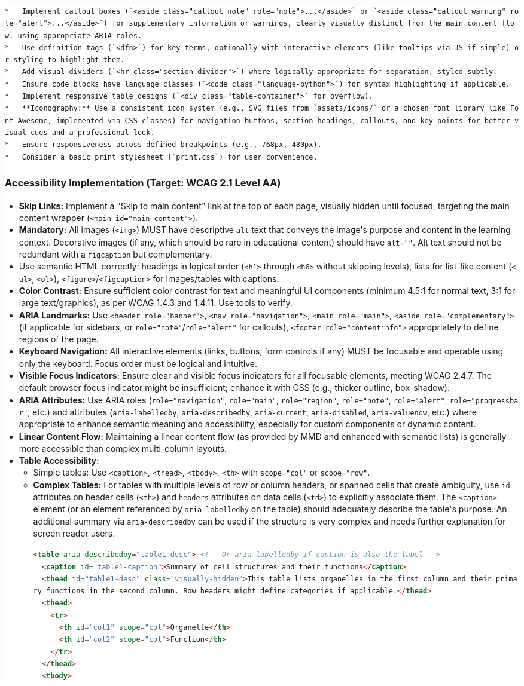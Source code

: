     *   Implement callout boxes (`<aside class="callout note" role="note">...</aside>` or `<aside class="callout warning" role="alert">...</aside>`) for supplementary information or warnings, clearly visually distinct from the main content flow, using appropriate ARIA roles.
    *   Use definition tags (`<dfn>`) for key terms, optionally with interactive elements (like tooltips via JS if simple) or styling to highlight them.
    *   Add visual dividers (`<hr class="section-divider">`) where logically appropriate for separation, styled subtly.
    *   Ensure code blocks have language classes (`<code class="language-python">`) for syntax highlighting if applicable.
    *   Implement responsive table designs (`<div class="table-container">` for overflow).
    *   **Iconography:** Use a consistent icon system (e.g., SVG files from `assets/icons/` or a chosen font library like Font Awesome, implemented via CSS classes) for navigation buttons, section headings, callouts, and key points for better visual cues and a professional look.
    *   Ensure responsiveness across defined breakpoints (e.g., 768px, 480px).
    *   Consider a basic print stylesheet (`print.css`) for user convenience.

### Accessibility Implementation (Target: WCAG 2.1 Level AA)
*   **Skip Links:** Implement a "Skip to main content" link at the top of each page, visually hidden until focused, targeting the main content wrapper (`<main id="main-content">`).
*   **Mandatory:** All images (`<img>`) MUST have descriptive `alt` text that conveys the image's purpose and content in the learning context. Decorative images (if any, which should be rare in educational content) should have `alt=""`. Alt text should not be redundant with a `figcaption` but complementary.
*   Use semantic HTML correctly: headings in logical order (`<h1>` through `<h6>` without skipping levels), lists for list-like content (`<ul>`, `<ol>`), `<figure>`/`<figcaption>` for images/tables with captions.
*   **Color Contrast:** Ensure sufficient color contrast for text and meaningful UI components (minimum 4.5:1 for normal text, 3:1 for large text/graphics), as per WCAG 1.4.3 and 1.4.11. Use tools to verify.
*   **ARIA Landmarks:** Use `<header role="banner">`, `<nav role="navigation">`, `<main role="main">`, `<aside role="complementary">` (if applicable for sidebars, or `role="note"`/`role="alert"` for callouts), `<footer role="contentinfo">` appropriately to define regions of the page.
*   **Keyboard Navigation:** All interactive elements (links, buttons, form controls if any) MUST be focusable and operable using only the keyboard. Focus order must be logical and intuitive.
*   **Visible Focus Indicators:** Ensure clear and visible focus indicators for all focusable elements, meeting WCAG 2.4.7. The default browser focus indicator might be insufficient; enhance it with CSS (e.g., thicker outline, box-shadow).
*   **ARIA Attributes:** Use ARIA roles (`role="navigation"`, `role="main"`, `role="region"`, `role="note"`, `role="alert"`, `role="progressbar"`, etc.) and attributes (`aria-labelledby`, `aria-describedby`, `aria-current`, `aria-disabled`, `aria-valuenow`, etc.) where appropriate to enhance semantic meaning and accessibility, especially for custom components or dynamic content.
*   **Linear Content Flow:** Maintaining a linear content flow (as provided by MMD and enhanced with semantic lists) is generally more accessible than complex multi-column layouts.
*   **Table Accessibility:**
    *   Simple tables: Use `<caption>`, `<thead>`, `<tbody>`, `<th>` with `scope="col"` or `scope="row"`.
    *   **Complex Tables:** For tables with multiple levels of row or column headers, or spanned cells that create ambiguity, use `id` attributes on header cells (`<th>`) and `headers` attributes on data cells (`<td>`) to explicitly associate them. The `<caption>` element (or an element referenced by `aria-labelledby` on the table) should adequately describe the table's purpose. An additional summary via `aria-describedby` can be used if the structure is very complex and needs further explanation for screen reader users.
        ```html
        <table aria-describedby="table1-desc"> <!-- Or aria-labelledby if caption is also the label -->
          <caption id="table1-caption">Summary of cell structures and their functions</caption>
          <thead id="table1-desc" class="visually-hidden">This table lists organelles in the first column and their primary functions in the second column. Row headers might define categories if applicable.</thead>
          <thead>
            <tr>
              <th id="col1" scope="col">Organelle</th>
              <th id="col2" scope="col">Function</th>
            </tr>
          </thead>
          <tbody>